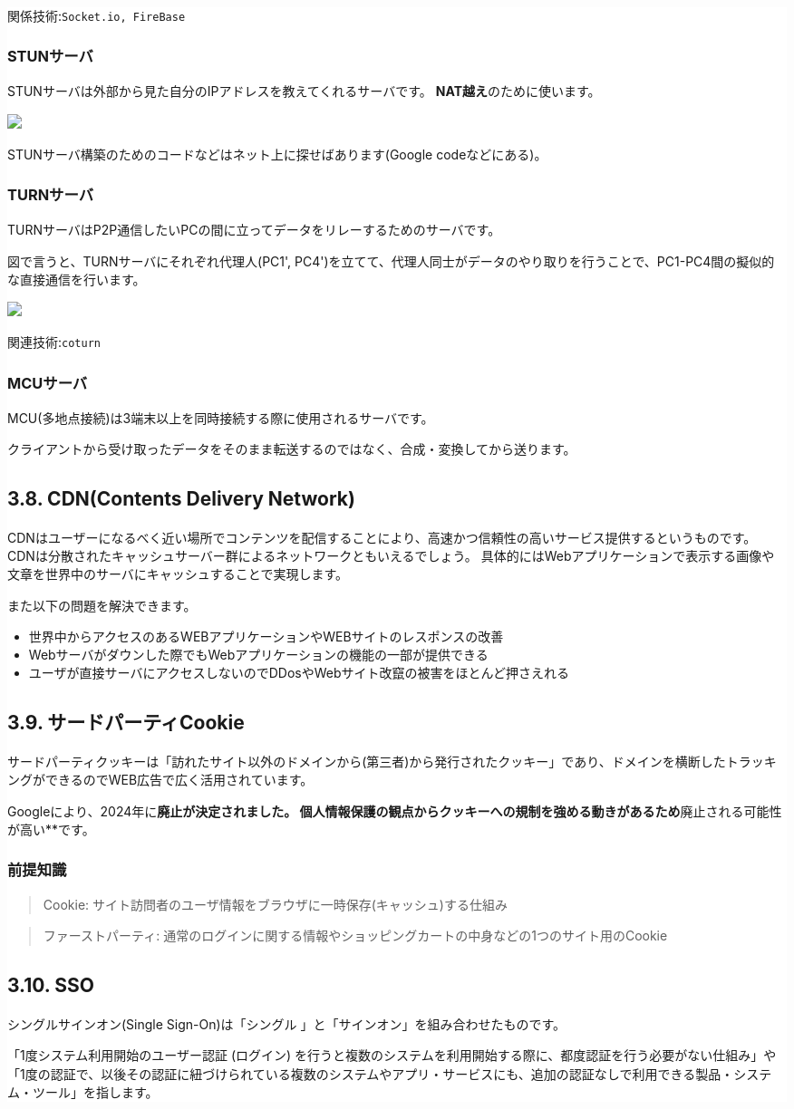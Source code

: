 関係技術:``Socket.io, FireBase``

### STUNサーバ
STUNサーバは外部から見た自分のIPアドレスを教えてくれるサーバです。
**NAT越え**のために使います。

<img src="https://camo.qiitausercontent.com/091cb5584c8d89f5d44caa93eeec2d78f8c6c51d/68747470733a2f2f71696974612d696d6167652d73746f72652e73332e616d617a6f6e6177732e636f6d2f302f3134303237302f34663861366334362d373265632d653934642d356237352d3464616365666536366361622e706e67" width="60%">

STUNサーバ構築のためのコードなどはネット上に探せばあります(Google codeなどにある)。

### TURNサーバ
TURNサーバはP2P通信したいPCの間に立ってデータをリレーするためのサーバです。

図で言うと、TURNサーバにそれぞれ代理人(PC1', PC4')を立てて、代理人同士がデータのやり取りを行うことで、PC1-PC4間の擬似的な直接通信を行います。

<img src="https://camo.qiitausercontent.com/0e8da15494790f728a209d0e4d28020b5c151f2f/68747470733a2f2f71696974612d696d6167652d73746f72652e73332e616d617a6f6e6177732e636f6d2f302f3134303237302f33393836373166342d396438382d326361662d643630302d3732643639303938316633392e706e67" width="60%">

関連技術:``coturn``

### MCUサーバ
MCU(多地点接続)は3端末以上を同時接続する際に使用されるサーバです。

クライアントから受け取ったデータをそのまま転送するのではなく、合成・変換してから送ります。

## 3.8. CDN(Contents Delivery Network)
CDNはユーザーになるべく近い場所でコンテンツを配信することにより、高速かつ信頼性の高いサービス提供するというものです。
CDNは分散されたキャッシュサーバー群によるネットワークともいえるでしょう。
具体的にはWebアプリケーションで表示する画像や文章を世界中のサーバにキャッシュすることで実現します。

また以下の問題を解決できます。

* 世界中からアクセスのあるWEBアプリケーションやWEBサイトのレスポンスの改善
* Webサーバがダウンした際でもWebアプリケーションの機能の一部が提供できる
* ユーザが直接サーバにアクセスしないのでDDosやWebサイト改竄の被害をほとんど押さえれる

## 3.9. サードパーティCookie
サードパーティクッキーは「訪れたサイト以外のドメインから(第三者)から発行されたクッキー」であり、ドメインを横断したトラッキングができるのでWEB広告で広く活用されています。

Googleにより、2024年に**廃止が決定されました。
個人情報保護の観点からクッキーへの規制を強める動きがあるため**廃止される可能性が高い**です。

### 前提知識
> Cookie: サイト訪問者のユーザ情報をブラウザに一時保存(キャッシュ)する仕組み

> ファーストパーティ: 通常のログインに関する情報やショッピングカートの中身などの1つのサイト用のCookie

## 3.10. SSO
シングルサインオン(Single Sign-On)は「シングル 」と「サインオン」を組み合わせたものです。

「1度システム利用開始のユーザー認証 (ログイン) を行うと複数のシステムを利用開始する際に、都度認証を行う必要がない仕組み」や「1度の認証で、以後その認証に紐づけられている複数のシステムやアプリ・サービスにも、追加の認証なしで利用できる製品・システム・ツール」を指します。

